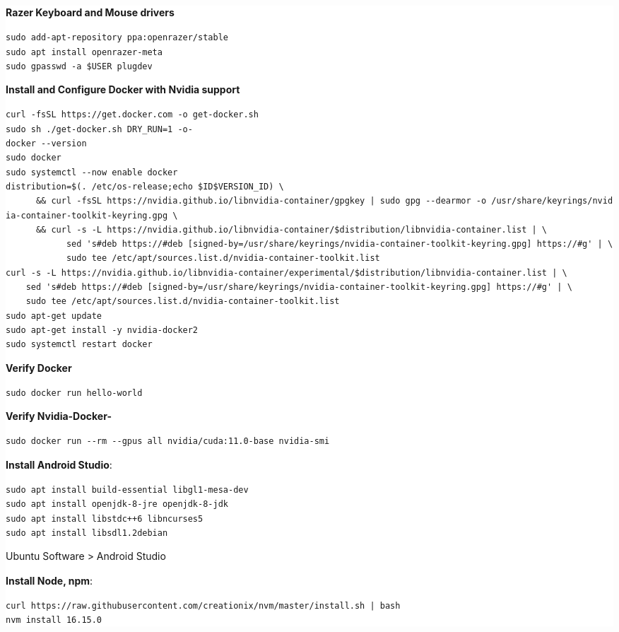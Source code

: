 
**Razer Keyboard and Mouse drivers**

```
sudo add-apt-repository ppa:openrazer/stable
sudo apt install openrazer-meta
sudo gpasswd -a $USER plugdev
```

**Install and Configure Docker with Nvidia support**

```
curl -fsSL https://get.docker.com -o get-docker.sh
sudo sh ./get-docker.sh DRY_RUN=1 -o-
docker --version
sudo docker
sudo systemctl --now enable docker
distribution=$(. /etc/os-release;echo $ID$VERSION_ID) \
      && curl -fsSL https://nvidia.github.io/libnvidia-container/gpgkey | sudo gpg --dearmor -o /usr/share/keyrings/nvidia-container-toolkit-keyring.gpg \
      && curl -s -L https://nvidia.github.io/libnvidia-container/$distribution/libnvidia-container.list | \
            sed 's#deb https://#deb [signed-by=/usr/share/keyrings/nvidia-container-toolkit-keyring.gpg] https://#g' | \
            sudo tee /etc/apt/sources.list.d/nvidia-container-toolkit.list
curl -s -L https://nvidia.github.io/libnvidia-container/experimental/$distribution/libnvidia-container.list | \
    sed 's#deb https://#deb [signed-by=/usr/share/keyrings/nvidia-container-toolkit-keyring.gpg] https://#g' | \
    sudo tee /etc/apt/sources.list.d/nvidia-container-toolkit.list
sudo apt-get update
sudo apt-get install -y nvidia-docker2
sudo systemctl restart docker
```

**Verify Docker**

```
sudo docker run hello-world
```

**Verify Nvidia-Docker-**

```
sudo docker run --rm --gpus all nvidia/cuda:11.0-base nvidia-smi
```

**Install Android Studio**:

```
sudo apt install build-essential libgl1-mesa-dev
sudo apt install openjdk-8-jre openjdk-8-jdk
sudo apt install libstdc++6 libncurses5
sudo apt install libsdl1.2debian
```
Ubuntu Software > Android Studio

**Install Node, npm**:

```
curl https://raw.githubusercontent.com/creationix/nvm/master/install.sh | bash
nvm install 16.15.0
```